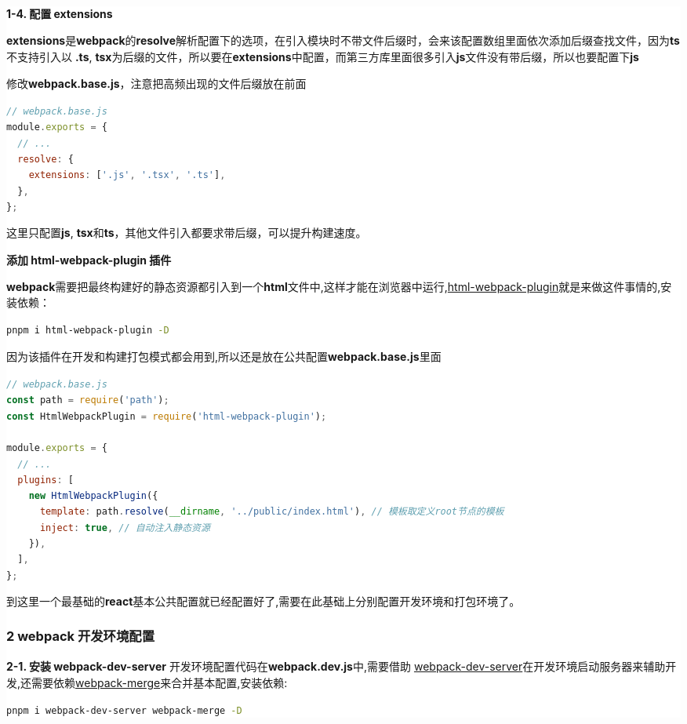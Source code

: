 **1-4. 配置 extensions**

**extensions**是**webpack**的**resolve**解析配置下的选项，在引入模块时不带文件后缀时，会来该配置数组里面依次添加后缀查找文件，因为**ts**不支持引入以 **.ts**, **tsx**为后缀的文件，所以要在**extensions**中配置，而第三方库里面很多引入**js**文件没有带后缀，所以也要配置下**js**

修改**webpack.base.js**，注意把高频出现的文件后缀放在前面

```js
// webpack.base.js
module.exports = {
  // ...
  resolve: {
    extensions: ['.js', '.tsx', '.ts'],
  },
};
```

这里只配置**js**, **tsx**和**ts**，其他文件引入都要求带后缀，可以提升构建速度。

**添加 html-webpack-plugin 插件**

**webpack**需要把最终构建好的静态资源都引入到一个**html**文件中,这样才能在浏览器中运行,[html-webpack-plugin](https://www.npmjs.com/package/html-webpack-plugin)就是来做这件事情的,安装依赖：

```sh
pnpm i html-webpack-plugin -D
```

因为该插件在开发和构建打包模式都会用到,所以还是放在公共配置**webpack.base.js**里面

```js
// webpack.base.js
const path = require('path');
const HtmlWebpackPlugin = require('html-webpack-plugin');

module.exports = {
  // ...
  plugins: [
    new HtmlWebpackPlugin({
      template: path.resolve(__dirname, '../public/index.html'), // 模板取定义root节点的模板
      inject: true, // 自动注入静态资源
    }),
  ],
};
```

到这里一个最基础的**react**基本公共配置就已经配置好了,需要在此基础上分别配置开发环境和打包环境了。

### 2 webpack 开发环境配置

**2-1. 安装 webpack-dev-server**
开发环境配置代码在**webpack.dev.js**中,需要借助 [webpack-dev-server](https://www.npmjs.com/package/webpack-dev-server)在开发环境启动服务器来辅助开发,还需要依赖[webpack-merge](https://www.npmjs.com/package/webpack-merge)来合并基本配置,安装依赖:

```sh
pnpm i webpack-dev-server webpack-merge -D
```
